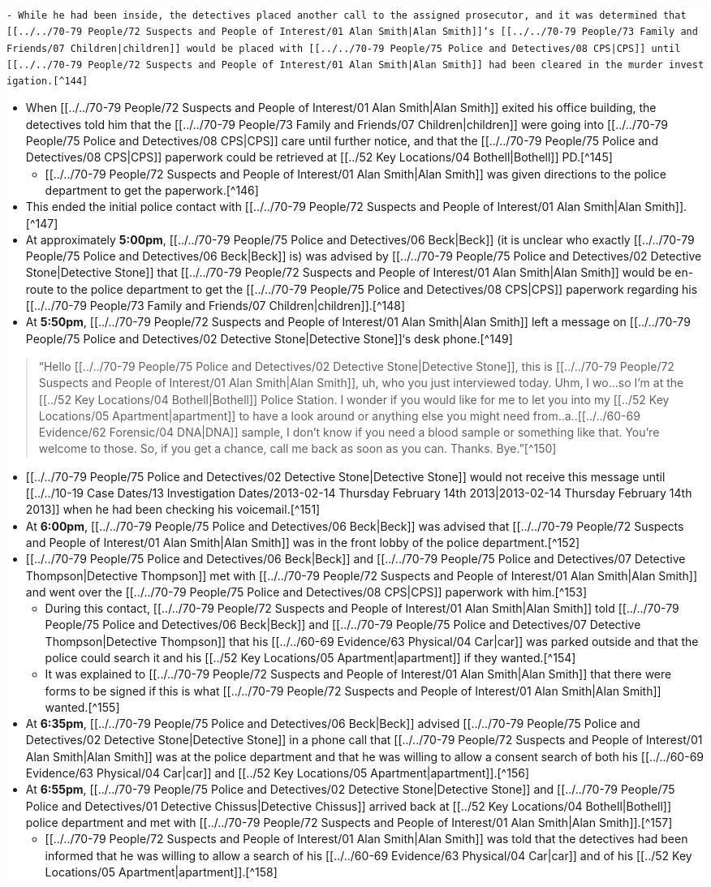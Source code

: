 	- While he had been inside, the detectives placed another call to the assigned prosecutor, and it was determined that [[../../70-79 People/72 Suspects and People of Interest/01 Alan Smith|Alan Smith]]‘s [[../../70-79 People/73 Family and Friends/07 Children|children]] would be placed with [[../../70-79 People/75 Police and Detectives/08 CPS|CPS]] until [[../../70-79 People/72 Suspects and People of Interest/01 Alan Smith|Alan Smith]] had been cleared in the murder investigation.[^144] 
- When [[../../70-79 People/72 Suspects and People of Interest/01 Alan Smith|Alan Smith]] exited his office building, the detectives told him that the [[../../70-79 People/73 Family and Friends/07 Children|children]] were going into [[../../70-79 People/75 Police and Detectives/08 CPS|CPS]] care until further notice, and that the [[../../70-79 People/75 Police and Detectives/08 CPS|CPS]] paperwork could be retrieved at [[../52 Key Locations/04 Bothell|Bothell]] PD.[^145] 
	- [[../../70-79 People/72 Suspects and People of Interest/01 Alan Smith|Alan Smith]] was given directions to the police department to get the paperwork.[^146] 
- This ended the initial police contact with [[../../70-79 People/72 Suspects and People of Interest/01 Alan Smith|Alan Smith]].[^147] 
- At approximately **5:00pm**, [[../../70-79 People/75 Police and Detectives/06 Beck|Beck]] (it is unclear who exactly [[../../70-79 People/75 Police and Detectives/06 Beck|Beck]] is) was advised by [[../../70-79 People/75 Police and Detectives/02 Detective Stone|Detective Stone]] that [[../../70-79 People/72 Suspects and People of Interest/01 Alan Smith|Alan Smith]] would be en-route to the police department to get the [[../../70-79 People/75 Police and Detectives/08 CPS|CPS]] paperwork regarding his [[../../70-79 People/73 Family and Friends/07 Children|children]].[^148] 
- At **5:50pm**, [[../../70-79 People/72 Suspects and People of Interest/01 Alan Smith|Alan Smith]] left a message on [[../../70-79 People/75 Police and Detectives/02 Detective Stone|Detective Stone]]‘s desk phone.[^149] 

> “Hello [[../../70-79 People/75 Police and Detectives/02 Detective Stone|Detective Stone]], this is [[../../70-79 People/72 Suspects and People of Interest/01 Alan Smith|Alan Smith]], uh, who you just interviewed today. Uhm, I wo…so I’m at the [[../52 Key Locations/04 Bothell|Bothell]] Police Station. I wonder if you would like for me to let you into my [[../52 Key Locations/05 Apartment|apartment]] to have a look around or anything else you might need from..a..[[../../60-69 Evidence/62 Forensic/04 DNA|DNA]] sample, I don’t know if you need a blood sample or something like that. You’re welcome to those. So, if you get a chance, call me back as soon as you can. Thanks. Bye.”[^150] 

- [[../../70-79 People/75 Police and Detectives/02 Detective Stone|Detective Stone]] would not receive this message until [[../../10-19 Case Dates/13 Investigation Dates/2013-02-14 Thursday February 14th 2013|2013-02-14 Thursday February 14th 2013]] when he had been checking his voicemail.[^151] 
- At **6:00pm**, [[../../70-79 People/75 Police and Detectives/06 Beck|Beck]] was advised that [[../../70-79 People/72 Suspects and People of Interest/01 Alan Smith|Alan Smith]] was in the front lobby of the police department.[^152] 
- [[../../70-79 People/75 Police and Detectives/06 Beck|Beck]] and [[../../70-79 People/75 Police and Detectives/07 Detective Thompson|Detective Thompson]] met with [[../../70-79 People/72 Suspects and People of Interest/01 Alan Smith|Alan Smith]] and went over the [[../../70-79 People/75 Police and Detectives/08 CPS|CPS]] paperwork with him.[^153] 
	- During this contact, [[../../70-79 People/72 Suspects and People of Interest/01 Alan Smith|Alan Smith]] told [[../../70-79 People/75 Police and Detectives/06 Beck|Beck]] and [[../../70-79 People/75 Police and Detectives/07 Detective Thompson|Detective Thompson]] that his [[../../60-69 Evidence/63 Physical/04 Car|car]] was parked outside and that the police could search it and his [[../52 Key Locations/05 Apartment|apartment]] if they wanted.[^154] 
	- It was explained to [[../../70-79 People/72 Suspects and People of Interest/01 Alan Smith|Alan Smith]] that there were forms to be signed if this is what [[../../70-79 People/72 Suspects and People of Interest/01 Alan Smith|Alan Smith]] wanted.[^155] 
- At **6:35pm**, [[../../70-79 People/75 Police and Detectives/06 Beck|Beck]] advised [[../../70-79 People/75 Police and Detectives/02 Detective Stone|Detective Stone]] in a phone call that [[../../70-79 People/72 Suspects and People of Interest/01 Alan Smith|Alan Smith]] was at the police department and that he was willing to allow a consent search of both his [[../../60-69 Evidence/63 Physical/04 Car|car]] and [[../52 Key Locations/05 Apartment|apartment]].[^156] 
- At **6:55pm**, [[../../70-79 People/75 Police and Detectives/02 Detective Stone|Detective Stone]] and [[../../70-79 People/75 Police and Detectives/01 Detective Chissus|Detective Chissus]] arrived back at [[../52 Key Locations/04 Bothell|Bothell]] police department and met with [[../../70-79 People/72 Suspects and People of Interest/01 Alan Smith|Alan Smith]].[^157] 
	- [[../../70-79 People/72 Suspects and People of Interest/01 Alan Smith|Alan Smith]] was told that the detectives had been informed that he was willing to allow a search of his [[../../60-69 Evidence/63 Physical/04 Car|car]] and of his [[../52 Key Locations/05 Apartment|apartment]].[^158] 